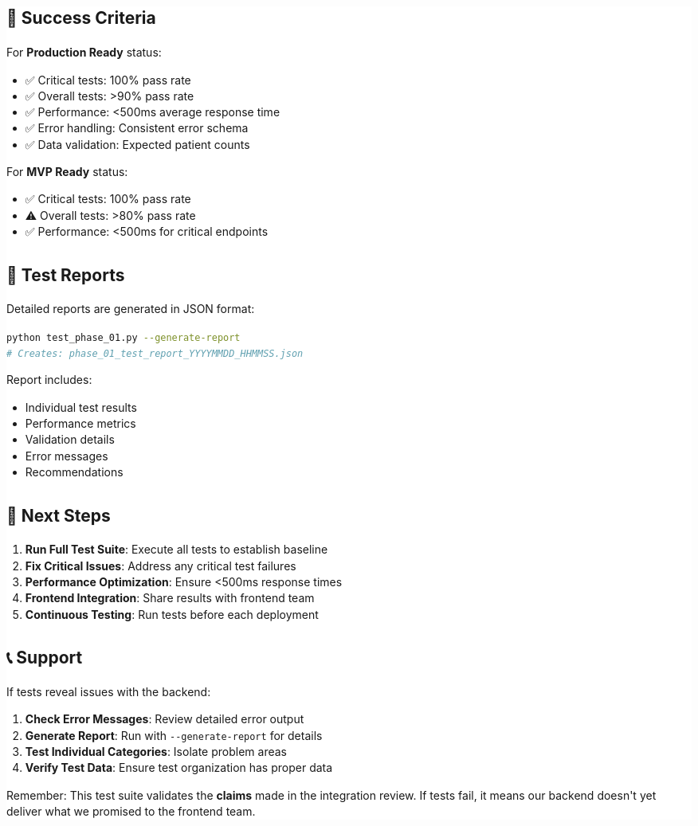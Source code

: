## 🎯 **Success Criteria**

For **Production Ready** status:
- ✅ Critical tests: 100% pass rate
- ✅ Overall tests: >90% pass rate  
- ✅ Performance: <500ms average response time
- ✅ Error handling: Consistent error schema
- ✅ Data validation: Expected patient counts

For **MVP Ready** status:
- ✅ Critical tests: 100% pass rate
- ⚠️ Overall tests: >80% pass rate
- ✅ Performance: <500ms for critical endpoints

## 📝 **Test Reports**

Detailed reports are generated in JSON format:

```bash
python test_phase_01.py --generate-report
# Creates: phase_01_test_report_YYYYMMDD_HHMMSS.json
```

Report includes:
- Individual test results
- Performance metrics
- Validation details
- Error messages
- Recommendations

## 🚀 **Next Steps**

1. **Run Full Test Suite**: Execute all tests to establish baseline
2. **Fix Critical Issues**: Address any critical test failures
3. **Performance Optimization**: Ensure <500ms response times
4. **Frontend Integration**: Share results with frontend team
5. **Continuous Testing**: Run tests before each deployment

## 📞 **Support**

If tests reveal issues with the backend:

1. **Check Error Messages**: Review detailed error output
2. **Generate Report**: Run with `--generate-report` for details
3. **Test Individual Categories**: Isolate problem areas
4. **Verify Test Data**: Ensure test organization has proper data

Remember: This test suite validates the **claims** made in the integration review. If tests fail, it means our backend doesn't yet deliver what we promised to the frontend team. 